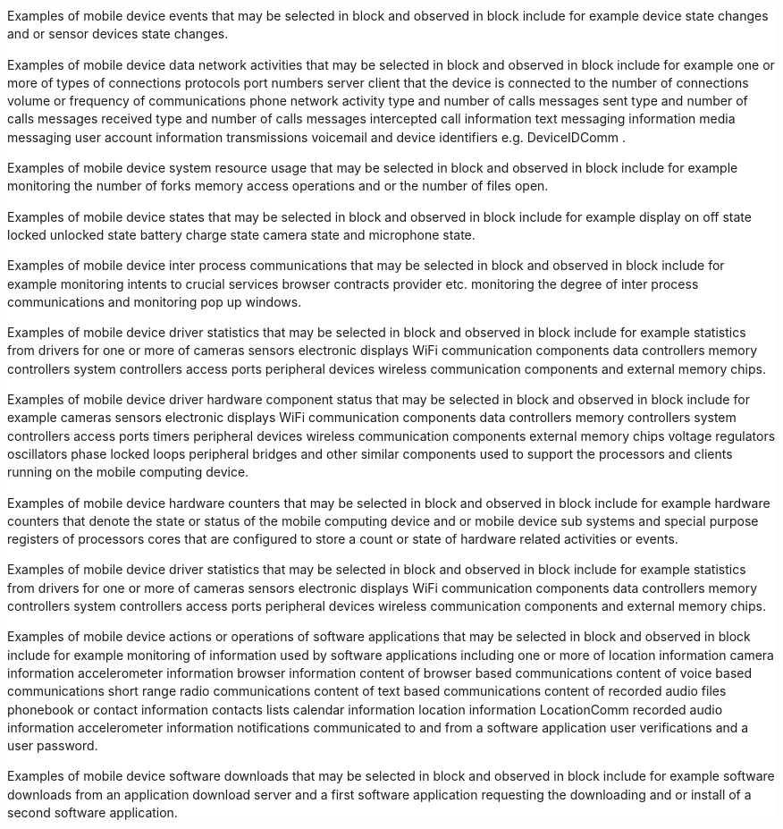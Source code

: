 Examples of mobile device events that may be selected in block and observed in block include for example device state changes and or sensor devices state changes.

Examples of mobile device data network activities that may be selected in block and observed in block include for example one or more of types of connections protocols port numbers server client that the device is connected to the number of connections volume or frequency of communications phone network activity type and number of calls messages sent type and number of calls messages received type and number of calls messages intercepted call information text messaging information media messaging user account information transmissions voicemail and device identifiers e.g. DeviceIDComm .

Examples of mobile device system resource usage that may be selected in block and observed in block include for example monitoring the number of forks memory access operations and or the number of files open.

Examples of mobile device states that may be selected in block and observed in block include for example display on off state locked unlocked state battery charge state camera state and microphone state.

Examples of mobile device inter process communications that may be selected in block and observed in block include for example monitoring intents to crucial services browser contracts provider etc. monitoring the degree of inter process communications and monitoring pop up windows.

Examples of mobile device driver statistics that may be selected in block and observed in block include for example statistics from drivers for one or more of cameras sensors electronic displays WiFi communication components data controllers memory controllers system controllers access ports peripheral devices wireless communication components and external memory chips.

Examples of mobile device driver hardware component status that may be selected in block and observed in block include for example cameras sensors electronic displays WiFi communication components data controllers memory controllers system controllers access ports timers peripheral devices wireless communication components external memory chips voltage regulators oscillators phase locked loops peripheral bridges and other similar components used to support the processors and clients running on the mobile computing device.

Examples of mobile device hardware counters that may be selected in block and observed in block include for example hardware counters that denote the state or status of the mobile computing device and or mobile device sub systems and special purpose registers of processors cores that are configured to store a count or state of hardware related activities or events.

Examples of mobile device driver statistics that may be selected in block and observed in block include for example statistics from drivers for one or more of cameras sensors electronic displays WiFi communication components data controllers memory controllers system controllers access ports peripheral devices wireless communication components and external memory chips.

Examples of mobile device actions or operations of software applications that may be selected in block and observed in block include for example monitoring of information used by software applications including one or more of location information camera information accelerometer information browser information content of browser based communications content of voice based communications short range radio communications content of text based communications content of recorded audio files phonebook or contact information contacts lists calendar information location information LocationComm recorded audio information accelerometer information notifications communicated to and from a software application user verifications and a user password.

Examples of mobile device software downloads that may be selected in block and observed in block include for example software downloads from an application download server and a first software application requesting the downloading and or install of a second software application.
